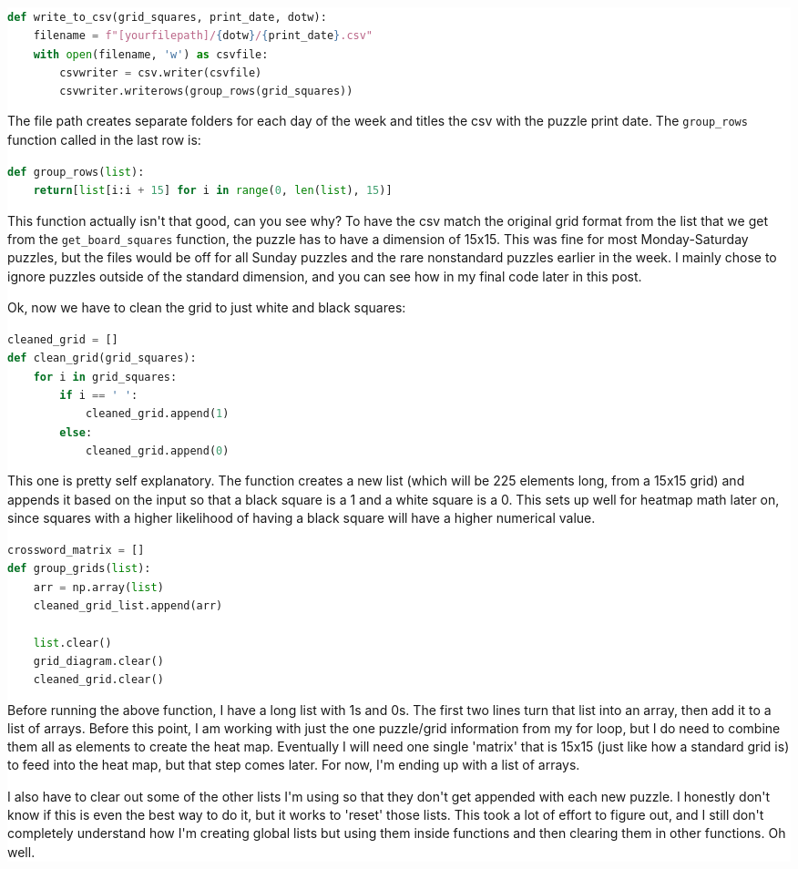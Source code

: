 ```python
def write_to_csv(grid_squares, print_date, dotw):
    filename = f"[yourfilepath]/{dotw}/{print_date}.csv"
    with open(filename, 'w') as csvfile:
        csvwriter = csv.writer(csvfile)
        csvwriter.writerows(group_rows(grid_squares))
```
The file path creates separate folders for each day of the week and titles the csv with the puzzle print date. The ```group_rows``` function called in the last row is:

```python
def group_rows(list):
    return[list[i:i + 15] for i in range(0, len(list), 15)]
```

This function actually isn't that good, can you see why? To have the csv match the original grid format from the list that we get from the ```get_board_squares``` function, the puzzle has to have a dimension of 15x15. This was fine for most Monday-Saturday puzzles, but the files would be off for all Sunday puzzles and the rare nonstandard puzzles earlier in the week. I mainly chose to ignore puzzles outside of the standard dimension, and you can see how in my final code later in this post.

Ok, now we have to clean the grid to just white and black squares:

```python
cleaned_grid = []
def clean_grid(grid_squares):
    for i in grid_squares:
        if i == ' ':
            cleaned_grid.append(1)
        else:
            cleaned_grid.append(0)
```
This one is pretty self explanatory. The function creates a new list (which will be 225 elements long, from a 15x15 grid) and appends it based on the input so that a black square is a 1 and a white square is a 0. This sets up well for heatmap math later on, since squares with a higher likelihood of having a black square will have a higher numerical value.

```python
crossword_matrix = []
def group_grids(list):
    arr = np.array(list)
    cleaned_grid_list.append(arr)
    
    list.clear()
    grid_diagram.clear()  
    cleaned_grid.clear()
```
Before running the above function, I have a long list with 1s and 0s. The first two lines turn that list into an array, then add it to a list of arrays. Before this point, I am working with just the one puzzle/grid information from my for loop, but I do need to combine them all as elements to create the heat map. Eventually I will need one single 'matrix' that is 15x15 (just like how a standard grid is) to feed into the heat map, but that step comes later. For now, I'm ending up with a list of arrays.

I also have to clear out some of the other lists I'm using so that they don't get appended with each new puzzle. I honestly don't know if this is even the best way to do it, but it works to 'reset' those lists. This took a lot of effort to figure out, and I still don't completely understand how I'm creating global lists but using them inside functions and then clearing them in other functions. Oh well.
